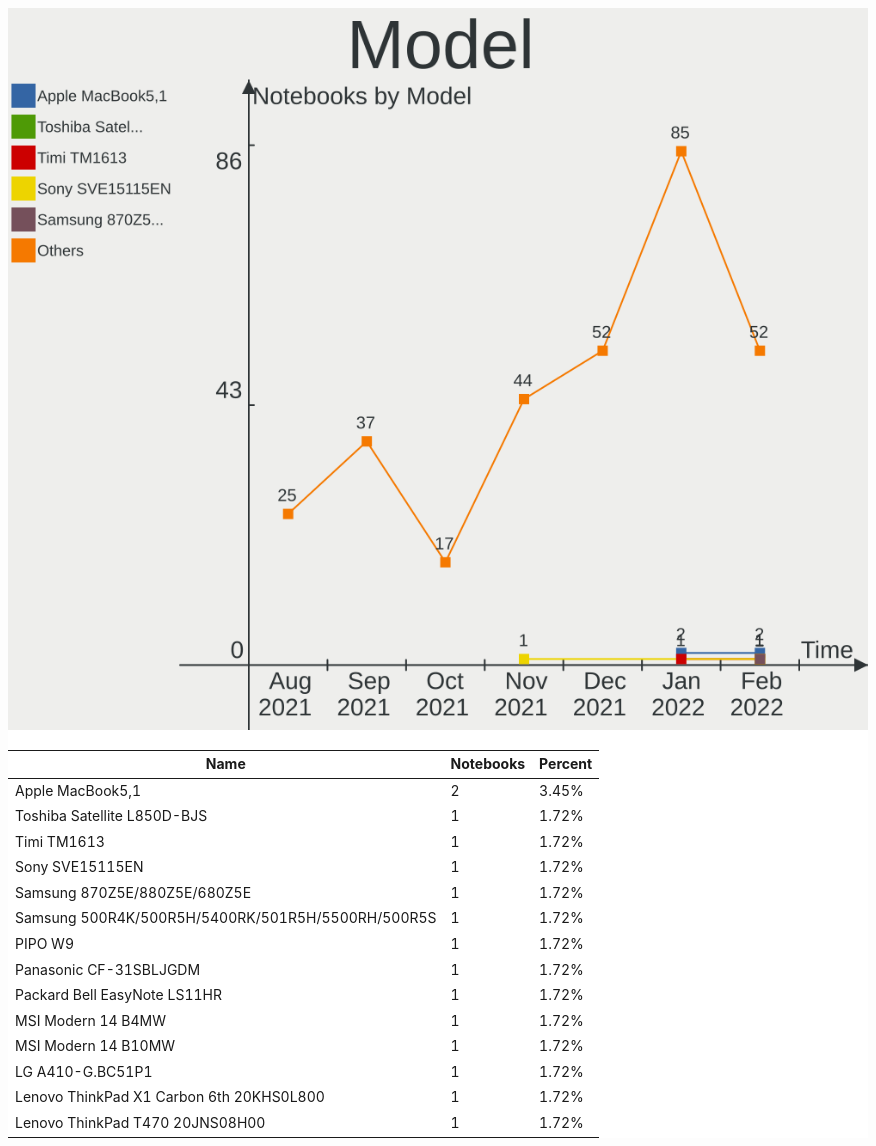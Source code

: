 ![Model](./images/line_chart/node_model.svg)

| Name                                              | Notebooks | Percent |
|---------------------------------------------------|-----------|---------|
| Apple MacBook5,1                                  | 2         | 3.45%   |
| Toshiba Satellite L850D-BJS                       | 1         | 1.72%   |
| Timi TM1613                                       | 1         | 1.72%   |
| Sony SVE15115EN                                   | 1         | 1.72%   |
| Samsung 870Z5E/880Z5E/680Z5E                      | 1         | 1.72%   |
| Samsung 500R4K/500R5H/5400RK/501R5H/5500RH/500R5S | 1         | 1.72%   |
| PIPO W9                                           | 1         | 1.72%   |
| Panasonic CF-31SBLJGDM                            | 1         | 1.72%   |
| Packard Bell EasyNote LS11HR                      | 1         | 1.72%   |
| MSI Modern 14 B4MW                                | 1         | 1.72%   |
| MSI Modern 14 B10MW                               | 1         | 1.72%   |
| LG A410-G.BC51P1                                  | 1         | 1.72%   |
| Lenovo ThinkPad X1 Carbon 6th 20KHS0L800          | 1         | 1.72%   |
| Lenovo ThinkPad T470 20JNS08H00                   | 1         | 1.72%   |